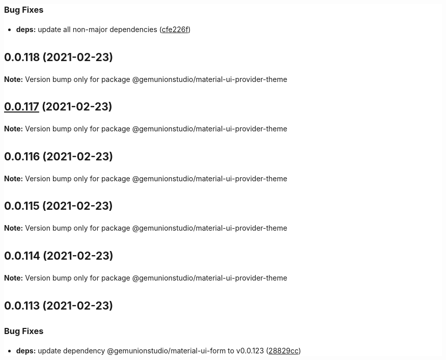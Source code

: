 
### Bug Fixes

* **deps:** update all non-major dependencies ([cfe226f](https://github.com/memoryOS/material-ui/commit/cfe226fd9708604919e07cb2870ed9416d3d600c))





## 0.0.118 (2021-02-23)

**Note:** Version bump only for package @gemunionstudio/material-ui-provider-theme





## [0.0.117](https://github.com/memoryOS/material-ui/compare/@gemunionstudio/material-ui-provider-theme@0.0.116...@gemunionstudio/material-ui-provider-theme@0.0.117) (2021-02-23)

**Note:** Version bump only for package @gemunionstudio/material-ui-provider-theme





## 0.0.116 (2021-02-23)

**Note:** Version bump only for package @gemunionstudio/material-ui-provider-theme





## 0.0.115 (2021-02-23)

**Note:** Version bump only for package @gemunionstudio/material-ui-provider-theme





## 0.0.114 (2021-02-23)

**Note:** Version bump only for package @gemunionstudio/material-ui-provider-theme





## 0.0.113 (2021-02-23)


### Bug Fixes

* **deps:** update dependency @gemunionstudio/material-ui-form to v0.0.123 ([28829cc](https://github.com/memoryOS/material-ui/commit/28829cc99b2eaaec06fa01c8010104b382724f90))


